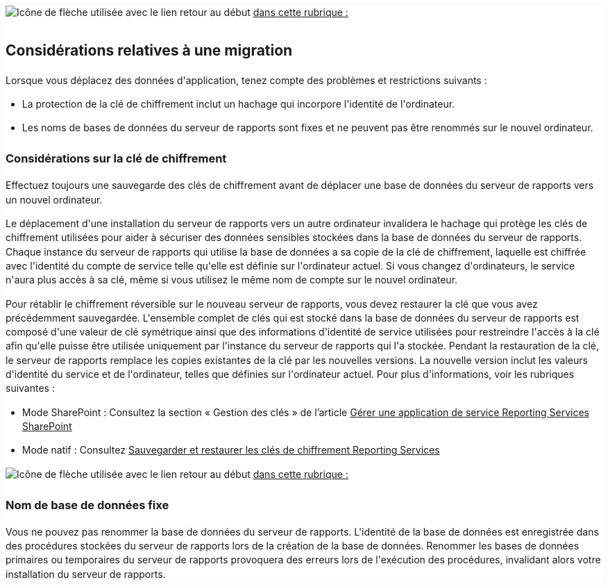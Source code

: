  ![Icône de flèche utilisée avec le lien retour au début](../../2014-toc/media/uparrow16x16.gif "Icône de flèche utilisée avec le lien Retour en haut") [dans cette rubrique :](#bkmk_top)

##  <a name="considerations-for-a-migration"></a><a name="bkmk_migration_considerations"></a> Considérations relatives à une migration
 Lorsque vous déplacez des données d'application, tenez compte des problèmes et restrictions suivants :

-   La protection de la clé de chiffrement inclut un hachage qui incorpore l'identité de l'ordinateur.

-   Les noms de bases de données du serveur de rapports sont fixes et ne peuvent pas être renommés sur le nouvel ordinateur.

### <a name="encryption-key-considerations"></a>Considérations sur la clé de chiffrement
 Effectuez toujours une sauvegarde des clés de chiffrement avant de déplacer une base de données du serveur de rapports vers un nouvel ordinateur.

 Le déplacement d'une installation du serveur de rapports vers un autre ordinateur invalidera le hachage qui protège les clés de chiffrement utilisées pour aider à sécuriser des données sensibles stockées dans la base de données du serveur de rapports. Chaque instance du serveur de rapports qui utilise la base de données a sa copie de la clé de chiffrement, laquelle est chiffrée avec l'identité du compte de service telle qu'elle est définie sur l'ordinateur actuel. Si vous changez d'ordinateurs, le service n'aura plus accès à sa clé, même si vous utilisez le même nom de compte sur le nouvel ordinateur.

 Pour rétablir le chiffrement réversible sur le nouveau serveur de rapports, vous devez restaurer la clé que vous avez précédemment sauvegardée. L'ensemble complet de clés qui est stocké dans la base de données du serveur de rapports est composé d'une valeur de clé symétrique ainsi que des informations d'identité de service utilisées pour restreindre l'accès à la clé afin qu'elle puisse être utilisée uniquement par l'instance du serveur de rapports qui l'a stockée. Pendant la restauration de la clé, le serveur de rapports remplace les copies existantes de la clé par les nouvelles versions. La nouvelle version inclut les valeurs d'identité du service et de l'ordinateur, telles que définies sur l'ordinateur actuel. Pour plus d'informations, voir les rubriques suivantes :

-   Mode SharePoint : Consultez la section « Gestion des clés » de l’article [Gérer une application de service Reporting Services SharePoint](../../../2014/reporting-services/manage-a-reporting-services-sharepoint-service-application.md)

-   Mode natif : Consultez [Sauvegarder et restaurer les clés de chiffrement Reporting Services](../../reporting-services/install-windows/ssrs-encryption-keys-back-up-and-restore-encryption-keys.md)

 ![Icône de flèche utilisée avec le lien retour au début](../../2014-toc/media/uparrow16x16.gif "Icône de flèche utilisée avec le lien Retour en haut") [dans cette rubrique :](#bkmk_top)

### <a name="fixed-database-name"></a>Nom de base de données fixe
 Vous ne pouvez pas renommer la base de données du serveur de rapports. L'identité de la base de données est enregistrée dans des procédures stockées du serveur de rapports lors de la création de la base de données. Renommer les bases de données primaires ou temporaires du serveur de rapports provoquera des erreurs lors de l'exécution des procédures, invalidant alors votre installation du serveur de rapports.
